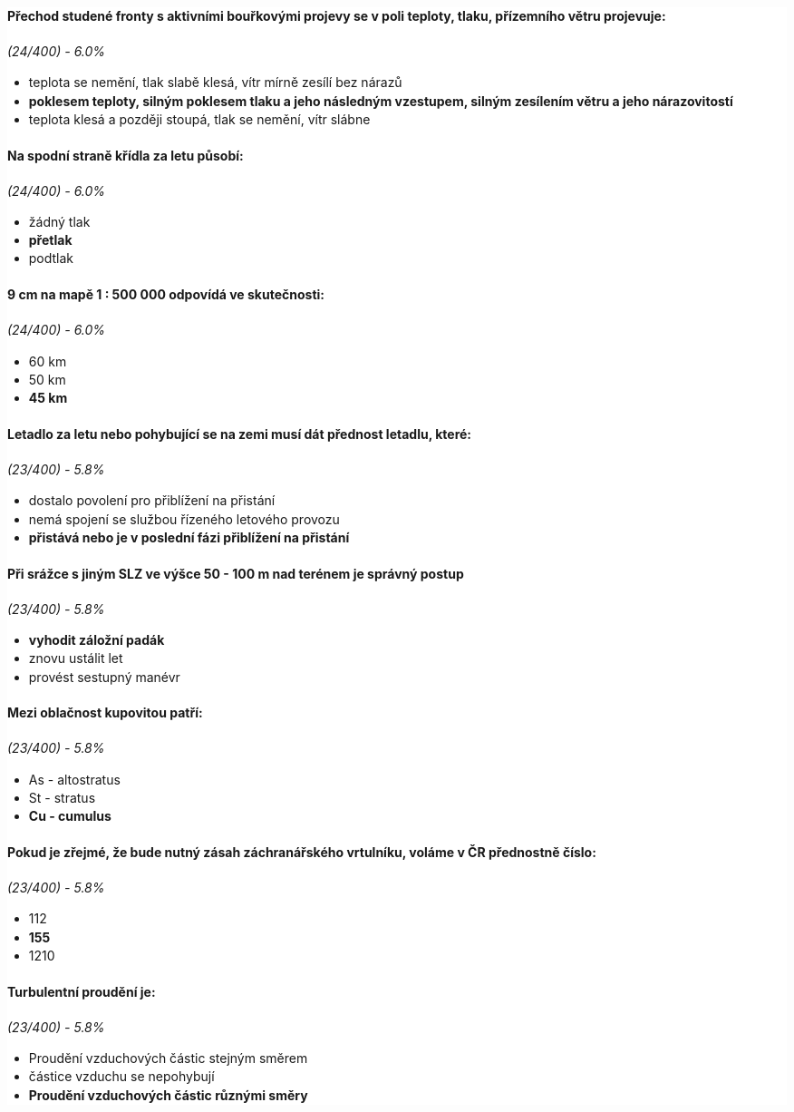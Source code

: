 ####  Přechod studené fronty s aktivními bouřkovými projevy se v poli teploty, tlaku, přízemního větru projevuje: 
*(24/400) - 6.0%* 
* teplota se nemění, tlak slabě klesá, vítr mírně zesílí bez nárazů 
* **poklesem teploty, silným poklesem tlaku a jeho následným vzestupem, silným zesílením větru a jeho nárazovitostí** 
* teplota klesá a později stoupá, tlak se nemění, vítr slábne 

#### Na spodní straně křídla za letu působí: 
*(24/400) - 6.0%* 
* žádný tlak 
* **přetlak** 
* podtlak 

####  9 cm na mapě 1 : 500 000 odpovídá ve skutečnosti: 
*(24/400) - 6.0%* 
* 60 km 
* 50 km 
* **45 km** 

####  Letadlo za letu nebo pohybující se na zemi musí dát přednost letadlu, které: 
*(23/400) - 5.8%* 
* dostalo povolení pro přiblížení na přistání 
* nemá spojení se službou řízeného letového provozu 
* **přistává nebo je v poslední fázi přiblížení na přistání** 

#### Při srážce s jiným SLZ ve výšce 50 - 100 m nad terénem je správný postup 
*(23/400) - 5.8%* 
* **vyhodit záložní padák** 
* znovu ustálit let 
* provést sestupný manévr 

####  Mezi oblačnost kupovitou patří: 
*(23/400) - 5.8%* 
* As - altostratus 
* St - stratus 
* **Cu - cumulus** 

####  Pokud je zřejmé, že bude nutný zásah záchranářského vrtulníku, voláme v ČR přednostně číslo: 
*(23/400) - 5.8%* 
* 112 
* **155** 
* 1210 

#### Turbulentní proudění je: 
*(23/400) - 5.8%* 
* Proudění vzduchových částic stejným směrem 
* částice vzduchu se nepohybují 
* **Proudění vzduchových částic různými směry** 
